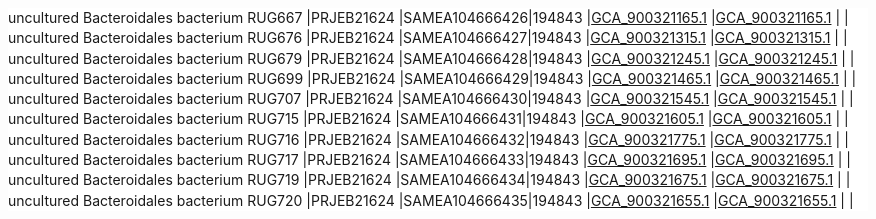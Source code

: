 uncultured Bacteroidales bacterium RUG667            |PRJEB21624 |SAMEA104666426|194843 |[GCA_900321165.1](ftp://ftp.ncbi.nlm.nih.gov/genomes/all/GCA/900/321/165/GCA_900321165.1_Rumen_uncultured_genome_RUG667) |[GCA_900321165.1](ftp://ftp.ncbi.nlm.nih.gov/genomes/all/GCA/900/321/165/GCA_900321165.1_Rumen_uncultured_genome_RUG667/GCA_900321165.1_Rumen_uncultured_genome_RUG667_genomic.fna.gz)  |                                                                                                                        |
uncultured Bacteroidales bacterium RUG676            |PRJEB21624 |SAMEA104666427|194843 |[GCA_900321315.1](ftp://ftp.ncbi.nlm.nih.gov/genomes/all/GCA/900/321/315/GCA_900321315.1_Rumen_uncultured_genome_RUG676) |[GCA_900321315.1](ftp://ftp.ncbi.nlm.nih.gov/genomes/all/GCA/900/321/315/GCA_900321315.1_Rumen_uncultured_genome_RUG676/GCA_900321315.1_Rumen_uncultured_genome_RUG676_genomic.fna.gz)  |                                                                                                                        |
uncultured Bacteroidales bacterium RUG679            |PRJEB21624 |SAMEA104666428|194843 |[GCA_900321245.1](ftp://ftp.ncbi.nlm.nih.gov/genomes/all/GCA/900/321/245/GCA_900321245.1_Rumen_uncultured_genome_RUG679) |[GCA_900321245.1](ftp://ftp.ncbi.nlm.nih.gov/genomes/all/GCA/900/321/245/GCA_900321245.1_Rumen_uncultured_genome_RUG679/GCA_900321245.1_Rumen_uncultured_genome_RUG679_genomic.fna.gz)  |                                                                                                                        |
uncultured Bacteroidales bacterium RUG699            |PRJEB21624 |SAMEA104666429|194843 |[GCA_900321465.1](ftp://ftp.ncbi.nlm.nih.gov/genomes/all/GCA/900/321/465/GCA_900321465.1_Rumen_uncultured_genome_RUG699) |[GCA_900321465.1](ftp://ftp.ncbi.nlm.nih.gov/genomes/all/GCA/900/321/465/GCA_900321465.1_Rumen_uncultured_genome_RUG699/GCA_900321465.1_Rumen_uncultured_genome_RUG699_genomic.fna.gz)  |                                                                                                                        |
uncultured Bacteroidales bacterium RUG707            |PRJEB21624 |SAMEA104666430|194843 |[GCA_900321545.1](ftp://ftp.ncbi.nlm.nih.gov/genomes/all/GCA/900/321/545/GCA_900321545.1_Rumen_uncultured_genome_RUG707) |[GCA_900321545.1](ftp://ftp.ncbi.nlm.nih.gov/genomes/all/GCA/900/321/545/GCA_900321545.1_Rumen_uncultured_genome_RUG707/GCA_900321545.1_Rumen_uncultured_genome_RUG707_genomic.fna.gz)  |                                                                                                                        |
uncultured Bacteroidales bacterium RUG715            |PRJEB21624 |SAMEA104666431|194843 |[GCA_900321605.1](ftp://ftp.ncbi.nlm.nih.gov/genomes/all/GCA/900/321/605/GCA_900321605.1_Rumen_uncultured_genome_RUG715) |[GCA_900321605.1](ftp://ftp.ncbi.nlm.nih.gov/genomes/all/GCA/900/321/605/GCA_900321605.1_Rumen_uncultured_genome_RUG715/GCA_900321605.1_Rumen_uncultured_genome_RUG715_genomic.fna.gz)  |                                                                                                                        |
uncultured Bacteroidales bacterium RUG716            |PRJEB21624 |SAMEA104666432|194843 |[GCA_900321775.1](ftp://ftp.ncbi.nlm.nih.gov/genomes/all/GCA/900/321/775/GCA_900321775.1_Rumen_uncultured_genome_RUG716) |[GCA_900321775.1](ftp://ftp.ncbi.nlm.nih.gov/genomes/all/GCA/900/321/775/GCA_900321775.1_Rumen_uncultured_genome_RUG716/GCA_900321775.1_Rumen_uncultured_genome_RUG716_genomic.fna.gz)  |                                                                                                                        |
uncultured Bacteroidales bacterium RUG717            |PRJEB21624 |SAMEA104666433|194843 |[GCA_900321695.1](ftp://ftp.ncbi.nlm.nih.gov/genomes/all/GCA/900/321/695/GCA_900321695.1_Rumen_uncultured_genome_RUG717) |[GCA_900321695.1](ftp://ftp.ncbi.nlm.nih.gov/genomes/all/GCA/900/321/695/GCA_900321695.1_Rumen_uncultured_genome_RUG717/GCA_900321695.1_Rumen_uncultured_genome_RUG717_genomic.fna.gz)  |                                                                                                                        |
uncultured Bacteroidales bacterium RUG719            |PRJEB21624 |SAMEA104666434|194843 |[GCA_900321675.1](ftp://ftp.ncbi.nlm.nih.gov/genomes/all/GCA/900/321/675/GCA_900321675.1_Rumen_uncultured_genome_RUG719) |[GCA_900321675.1](ftp://ftp.ncbi.nlm.nih.gov/genomes/all/GCA/900/321/675/GCA_900321675.1_Rumen_uncultured_genome_RUG719/GCA_900321675.1_Rumen_uncultured_genome_RUG719_genomic.fna.gz)  |                                                                                                                        |
uncultured Bacteroidales bacterium RUG720            |PRJEB21624 |SAMEA104666435|194843 |[GCA_900321655.1](ftp://ftp.ncbi.nlm.nih.gov/genomes/all/GCA/900/321/655/GCA_900321655.1_Rumen_uncultured_genome_RUG720) |[GCA_900321655.1](ftp://ftp.ncbi.nlm.nih.gov/genomes/all/GCA/900/321/655/GCA_900321655.1_Rumen_uncultured_genome_RUG720/GCA_900321655.1_Rumen_uncultured_genome_RUG720_genomic.fna.gz)  |                                                                                                                        |